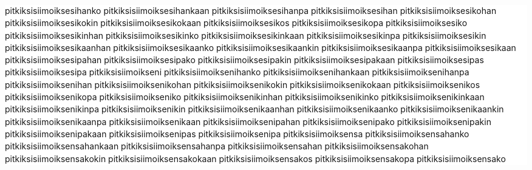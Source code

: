 pitkiksisiimoiksesihanko
pitkiksisiimoiksesihankaan
pitkiksisiimoiksesihanpa
pitkiksisiimoiksesihan
pitkiksisiimoiksesikohan
pitkiksisiimoiksesikokin
pitkiksisiimoiksesikokaan
pitkiksisiimoiksesikos
pitkiksisiimoiksesikopa
pitkiksisiimoiksesiko
pitkiksisiimoiksesikinhan
pitkiksisiimoiksesikinko
pitkiksisiimoiksesikinkaan
pitkiksisiimoiksesikinpa
pitkiksisiimoiksesikin
pitkiksisiimoiksesikaanhan
pitkiksisiimoiksesikaanko
pitkiksisiimoiksesikaankin
pitkiksisiimoiksesikaanpa
pitkiksisiimoiksesikaan
pitkiksisiimoiksesipahan
pitkiksisiimoiksesipako
pitkiksisiimoiksesipakin
pitkiksisiimoiksesipakaan
pitkiksisiimoiksesipas
pitkiksisiimoiksesipa
pitkiksisiimoikseni
pitkiksisiimoiksenihanko
pitkiksisiimoiksenihankaan
pitkiksisiimoiksenihanpa
pitkiksisiimoiksenihan
pitkiksisiimoiksenikohan
pitkiksisiimoiksenikokin
pitkiksisiimoiksenikokaan
pitkiksisiimoiksenikos
pitkiksisiimoiksenikopa
pitkiksisiimoikseniko
pitkiksisiimoiksenikinhan
pitkiksisiimoiksenikinko
pitkiksisiimoiksenikinkaan
pitkiksisiimoiksenikinpa
pitkiksisiimoiksenikin
pitkiksisiimoiksenikaanhan
pitkiksisiimoiksenikaanko
pitkiksisiimoiksenikaankin
pitkiksisiimoiksenikaanpa
pitkiksisiimoiksenikaan
pitkiksisiimoiksenipahan
pitkiksisiimoiksenipako
pitkiksisiimoiksenipakin
pitkiksisiimoiksenipakaan
pitkiksisiimoiksenipas
pitkiksisiimoiksenipa
pitkiksisiimoiksensa
pitkiksisiimoiksensahanko
pitkiksisiimoiksensahankaan
pitkiksisiimoiksensahanpa
pitkiksisiimoiksensahan
pitkiksisiimoiksensakohan
pitkiksisiimoiksensakokin
pitkiksisiimoiksensakokaan
pitkiksisiimoiksensakos
pitkiksisiimoiksensakopa
pitkiksisiimoiksensako
